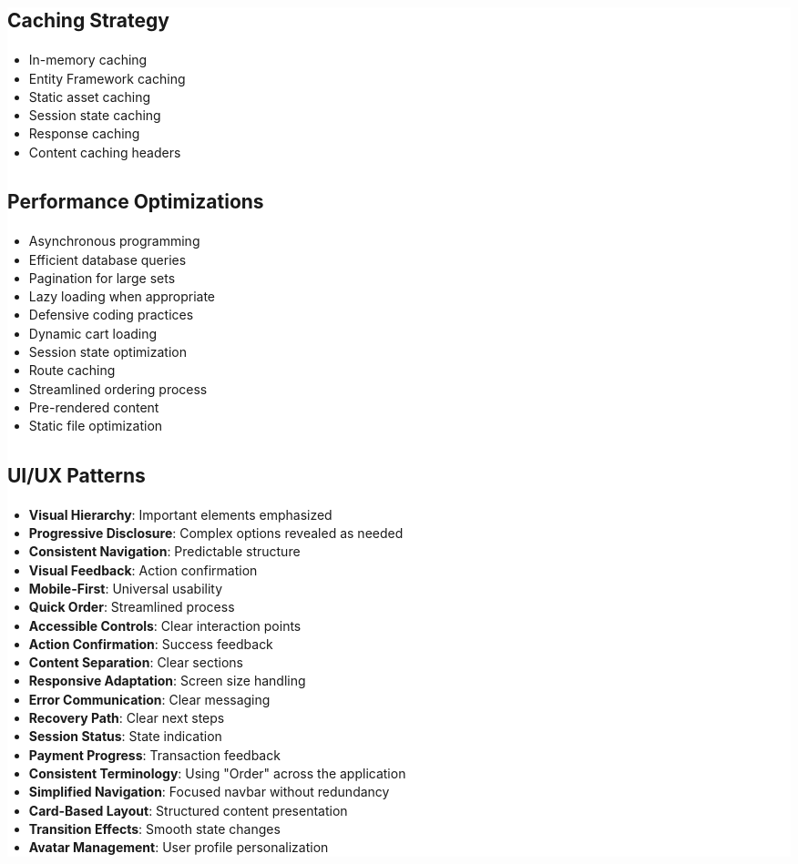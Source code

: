 ## Caching Strategy

- In-memory caching
- Entity Framework caching
- Static asset caching
- Session state caching
- Response caching
- Content caching headers

## Performance Optimizations

- Asynchronous programming
- Efficient database queries
- Pagination for large sets
- Lazy loading when appropriate
- Defensive coding practices
- Dynamic cart loading
- Session state optimization
- Route caching
- Streamlined ordering process
- Pre-rendered content
- Static file optimization

## UI/UX Patterns

- **Visual Hierarchy**: Important elements emphasized
- **Progressive Disclosure**: Complex options revealed as needed
- **Consistent Navigation**: Predictable structure
- **Visual Feedback**: Action confirmation
- **Mobile-First**: Universal usability
- **Quick Order**: Streamlined process
- **Accessible Controls**: Clear interaction points
- **Action Confirmation**: Success feedback
- **Content Separation**: Clear sections
- **Responsive Adaptation**: Screen size handling
- **Error Communication**: Clear messaging
- **Recovery Path**: Clear next steps
- **Session Status**: State indication
- **Payment Progress**: Transaction feedback
- **Consistent Terminology**: Using "Order" across the application
- **Simplified Navigation**: Focused navbar without redundancy
- **Card-Based Layout**: Structured content presentation
- **Transition Effects**: Smooth state changes
- **Avatar Management**: User profile personalization
